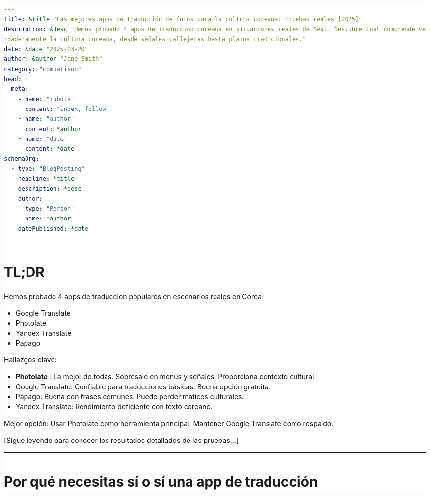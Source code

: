 ```yaml
---
title: &title "Las mejores apps de traducción de fotos para la cultura coreana: Pruebas reales [2025]"
description: &desc "Hemos probado 4 apps de traducción coreana en situaciones reales de Seúl. Descubre cuál comprende verdaderamente la cultura coreana, desde señales callejeras hasta platos tradicionales."
date: &date "2025-03-20"
author: &author "Jane Smith"
category: "comparison"
head:
  meta:
    - name: "robots"
      content: "index, follow"
    - name: "author"
      content: *author
    - name: "date"
      content: *date
schemaOrg:
  - type: "BlogPosting"
    headline: *title
    description: *desc
    author:
      type: "Person"
      name: *author
    datePublished: *date
---
```


# TL;DR

Hemos probado 4 apps de traducción populares en escenarios reales en Corea:

- Google Translate
- Photolate
- Yandex Translate
- Papago

Hallazgos clave:

- **<LocalLink to="/" target="_blank">Photolate</LocalLink>** : La mejor de todas. Sobresale en menús y señales. Proporciona contexto cultural.
- Google Translate: Confiable para traducciones básicas. Buena opción gratuita.
- Papago: Buena con frases comunes. Puede perder matices culturales.
- Yandex Translate: Rendimiento deficiente con texto coreano.

Mejor opción: Usar Photolate como herramienta principal. Mantener Google Translate como respaldo.

[Sigue leyendo para conocer los resultados detallados de las pruebas...]

---

# Por qué necesitas sí o sí una app de traducción

